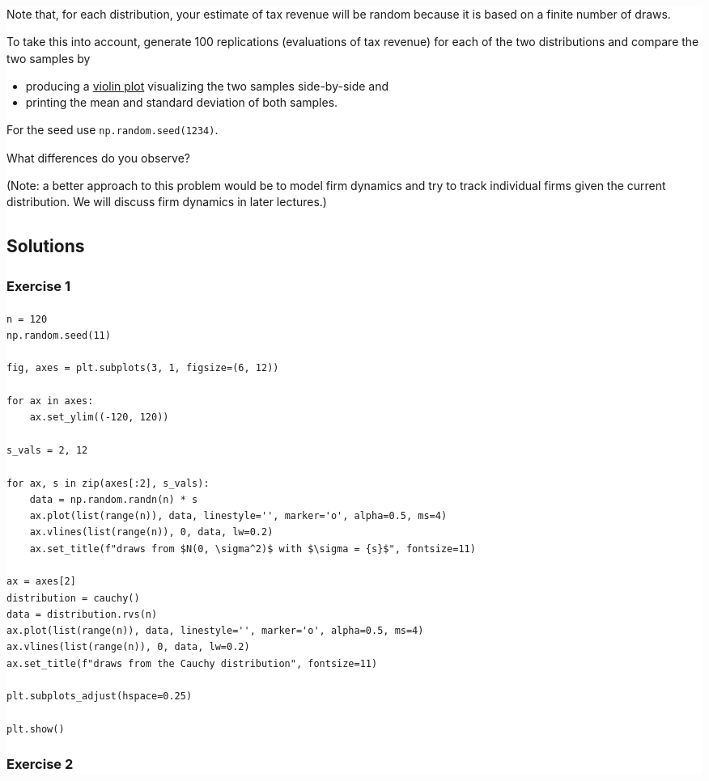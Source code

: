 Note that, for each distribution, your estimate of tax revenue will be random because it is based on a finite number of draws.

To take this into account, generate 100 replications (evaluations of tax revenue) for each of the two distributions and compare the two samples by

- producing a [violin plot](https://en.wikipedia.org/wiki/Violin_plot) visualizing the two samples side-by-side and  
- printing the mean and standard deviation of both samples.  


For the seed use `np.random.seed(1234)`.

What differences do you observe?

(Note: a better approach to this problem would be to model firm dynamics and
try to track individual firms given the current distribution.  We will discuss
firm dynamics in later lectures.)


## Solutions


### Exercise 1

```python3 hide-output=false
n = 120
np.random.seed(11)

fig, axes = plt.subplots(3, 1, figsize=(6, 12))

for ax in axes:
    ax.set_ylim((-120, 120))

s_vals = 2, 12

for ax, s in zip(axes[:2], s_vals):
    data = np.random.randn(n) * s
    ax.plot(list(range(n)), data, linestyle='', marker='o', alpha=0.5, ms=4)
    ax.vlines(list(range(n)), 0, data, lw=0.2)
    ax.set_title(f"draws from $N(0, \sigma^2)$ with $\sigma = {s}$", fontsize=11)

ax = axes[2]
distribution = cauchy()
data = distribution.rvs(n)
ax.plot(list(range(n)), data, linestyle='', marker='o', alpha=0.5, ms=4)
ax.vlines(list(range(n)), 0, data, lw=0.2)
ax.set_title(f"draws from the Cauchy distribution", fontsize=11)

plt.subplots_adjust(hspace=0.25)

plt.show()
```

### Exercise 2
